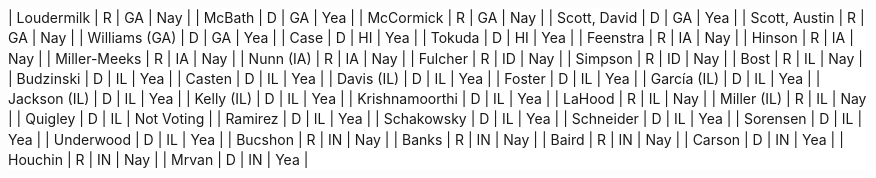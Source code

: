 | Loudermilk | R | GA | Nay |
| McBath | D | GA | Yea |
| McCormick | R | GA | Nay |
| Scott, David | D | GA | Yea |
| Scott, Austin | R | GA | Nay |
| Williams (GA) | D | GA | Yea |
| Case | D | HI | Yea |
| Tokuda | D | HI | Yea |
| Feenstra | R | IA | Nay |
| Hinson | R | IA | Nay |
| Miller-Meeks | R | IA | Nay |
| Nunn (IA) | R | IA | Nay |
| Fulcher | R | ID | Nay |
| Simpson | R | ID | Nay |
| Bost | R | IL | Nay |
| Budzinski | D | IL | Yea |
| Casten | D | IL | Yea |
| Davis (IL) | D | IL | Yea |
| Foster | D | IL | Yea |
| García (IL) | D | IL | Yea |
| Jackson (IL) | D | IL | Yea |
| Kelly (IL) | D | IL | Yea |
| Krishnamoorthi | D | IL | Yea |
| LaHood | R | IL | Nay |
| Miller (IL) | R | IL | Nay |
| Quigley | D | IL | Not Voting |
| Ramirez | D | IL | Yea |
| Schakowsky | D | IL | Yea |
| Schneider | D | IL | Yea |
| Sorensen | D | IL | Yea |
| Underwood | D | IL | Yea |
| Bucshon | R | IN | Nay |
| Banks | R | IN | Nay |
| Baird | R | IN | Nay |
| Carson | D | IN | Yea |
| Houchin | R | IN | Nay |
| Mrvan | D | IN | Yea |